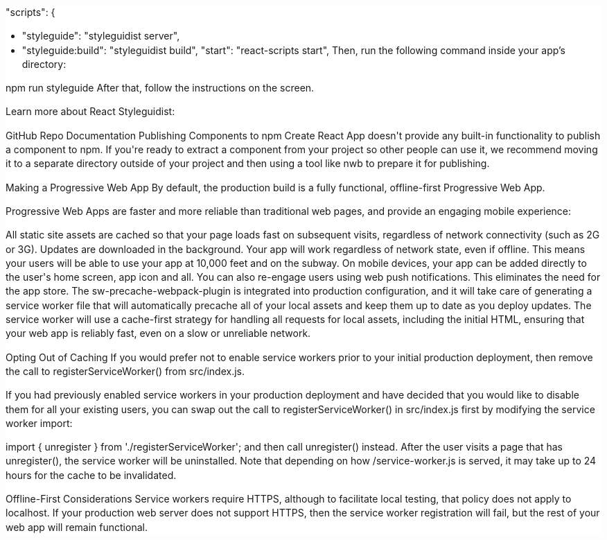 "scripts": {

- "styleguide": "styleguidist server",
- "styleguide:build": "styleguidist build",
  "start": "react-scripts start",
  Then, run the following command inside your app’s directory:

npm run styleguide
After that, follow the instructions on the screen.

Learn more about React Styleguidist:

GitHub Repo
Documentation
Publishing Components to npm
Create React App doesn't provide any built-in functionality to publish a component to npm. If you're ready to extract a component from your project so other people can use it, we recommend moving it to a separate directory outside of your project and then using a tool like nwb to prepare it for publishing.

Making a Progressive Web App
By default, the production build is a fully functional, offline-first Progressive Web App.

Progressive Web Apps are faster and more reliable than traditional web pages, and provide an engaging mobile experience:

All static site assets are cached so that your page loads fast on subsequent visits, regardless of network connectivity (such as 2G or 3G). Updates are downloaded in the background.
Your app will work regardless of network state, even if offline. This means your users will be able to use your app at 10,000 feet and on the subway.
On mobile devices, your app can be added directly to the user's home screen, app icon and all. You can also re-engage users using web push notifications. This eliminates the need for the app store.
The sw-precache-webpack-plugin is integrated into production configuration, and it will take care of generating a service worker file that will automatically precache all of your local assets and keep them up to date as you deploy updates. The service worker will use a cache-first strategy for handling all requests for local assets, including the initial HTML, ensuring that your web app is reliably fast, even on a slow or unreliable network.

Opting Out of Caching
If you would prefer not to enable service workers prior to your initial production deployment, then remove the call to registerServiceWorker() from src/index.js.

If you had previously enabled service workers in your production deployment and have decided that you would like to disable them for all your existing users, you can swap out the call to registerServiceWorker() in src/index.js first by modifying the service worker import:

import { unregister } from './registerServiceWorker';
and then call unregister() instead. After the user visits a page that has unregister(), the service worker will be uninstalled. Note that depending on how /service-worker.js is served, it may take up to 24 hours for the cache to be invalidated.

Offline-First Considerations
Service workers require HTTPS, although to facilitate local testing, that policy does not apply to localhost. If your production web server does not support HTTPS, then the service worker registration will fail, but the rest of your web app will remain functional.
